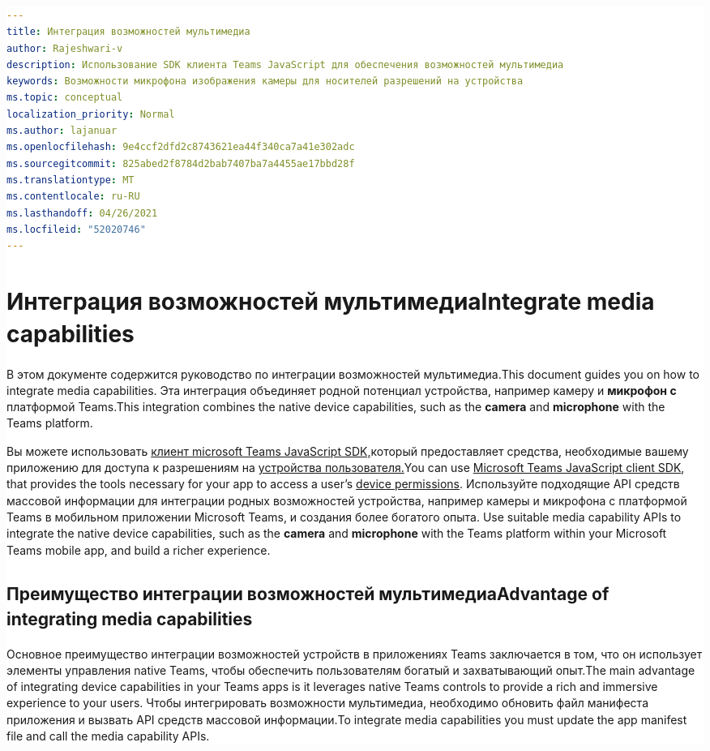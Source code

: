```yaml
---
title: Интеграция возможностей мультимедиа
author: Rajeshwari-v
description: Использование SDK клиента Teams JavaScript для обеспечения возможностей мультимедиа
keywords: Возможности микрофона изображения камеры для носителей разрешений на устройства
ms.topic: conceptual
localization_priority: Normal
ms.author: lajanuar
ms.openlocfilehash: 9e4ccf2dfd2c8743621ea44f340ca7a41e302adc
ms.sourcegitcommit: 825abed2f8784d2bab7407ba7a4455ae17bbd28f
ms.translationtype: MT
ms.contentlocale: ru-RU
ms.lasthandoff: 04/26/2021
ms.locfileid: "52020746"
---
```

# <a name="integrate-media-capabilities"></a><span data-ttu-id="c47f2-104">Интеграция возможностей мультимедиа</span><span class="sxs-lookup"><span data-stu-id="c47f2-104">Integrate media capabilities</span></span> 

<span data-ttu-id="c47f2-105">В этом документе содержится руководство по интеграции возможностей мультимедиа.</span><span class="sxs-lookup"><span data-stu-id="c47f2-105">This document guides you on how to integrate media capabilities.</span></span> <span data-ttu-id="c47f2-106">Эта интеграция объединяет родной потенциал  устройства, например камеру и **микрофон с** платформой Teams.</span><span class="sxs-lookup"><span data-stu-id="c47f2-106">This integration combines the native device capabilities, such as the **camera** and **microphone** with the Teams platform.</span></span>  

<span data-ttu-id="c47f2-107">Вы можете использовать [клиент microsoft Teams JavaScript SDK,](/javascript/api/overview/msteams-client?view=msteams-client-js-latest&preserve-view=true)который предоставляет средства, необходимые вашему приложению для доступа к разрешениям на [устройства пользователя.](native-device-permissions.md)</span><span class="sxs-lookup"><span data-stu-id="c47f2-107">You can use [Microsoft Teams JavaScript client SDK](/javascript/api/overview/msteams-client?view=msteams-client-js-latest&preserve-view=true), that provides the tools necessary for your app to access a user’s [device permissions](native-device-permissions.md).</span></span> <span data-ttu-id="c47f2-108">Используйте подходящие API средств массовой информации для интеграции  родных возможностей устройства, например камеры и микрофона с платформой Teams в мобильном приложении Microsoft Teams, и создания более богатого опыта. </span><span class="sxs-lookup"><span data-stu-id="c47f2-108">Use suitable  media capability APIs to integrate the native device capabilities, such as the **camera** and **microphone** with the Teams platform within your Microsoft Teams mobile app, and build a richer experience.</span></span> 

## <a name="advantage-of-integrating-media-capabilities"></a><span data-ttu-id="c47f2-109">Преимущество интеграции возможностей мультимедиа</span><span class="sxs-lookup"><span data-stu-id="c47f2-109">Advantage of integrating media capabilities</span></span>

<span data-ttu-id="c47f2-110">Основное преимущество интеграции возможностей устройств в приложениях Teams заключается в том, что он использует элементы управления native Teams, чтобы обеспечить пользователям богатый и захватывающий опыт.</span><span class="sxs-lookup"><span data-stu-id="c47f2-110">The main advantage of integrating device capabilities in your Teams apps is it leverages native Teams controls to provide a rich and immersive experience to your users.</span></span>
<span data-ttu-id="c47f2-111">Чтобы интегрировать возможности мультимедиа, необходимо обновить файл манифеста приложения и вызвать API средств массовой информации.</span><span class="sxs-lookup"><span data-stu-id="c47f2-111">To integrate media capabilities you must update the app manifest file and call the media capability APIs.</span></span> 

